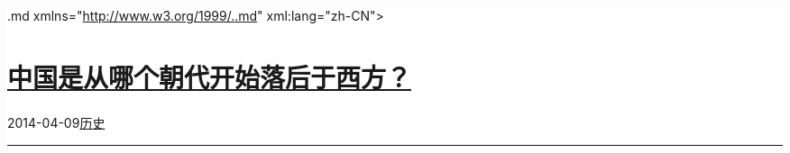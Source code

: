 <!DOCTYPE.md>
.md xmlns="http://www.w3.org/1999/..md" xml:lang="zh-CN">
<head>
<meta http-equiv="Content-Type" content="text.md; charset=utf-8" />
<meta name="generator" content="Python script by program.think@gmail.com" />
<meta name="provider" content="program-think.blogspot.com" />
<link type="text/css" rel="stylesheet" href="../../css/program-think.css" />
<title>中国是从哪个朝代开始落后于西方？ - 编程随想的博客</title>
</head>
<body>
<div id="main" style="width:100%;">
<h1><a href="../../index.md" title="回到首页">中国是从哪个朝代开始落后于西方？</a></h1>
<div class="post-info"><span class="date-header">2014-04-09</span><a href="../../tags/E58E86E58FB2.md" class="tag">历史</a> </div>
<hr>
<div class="post">